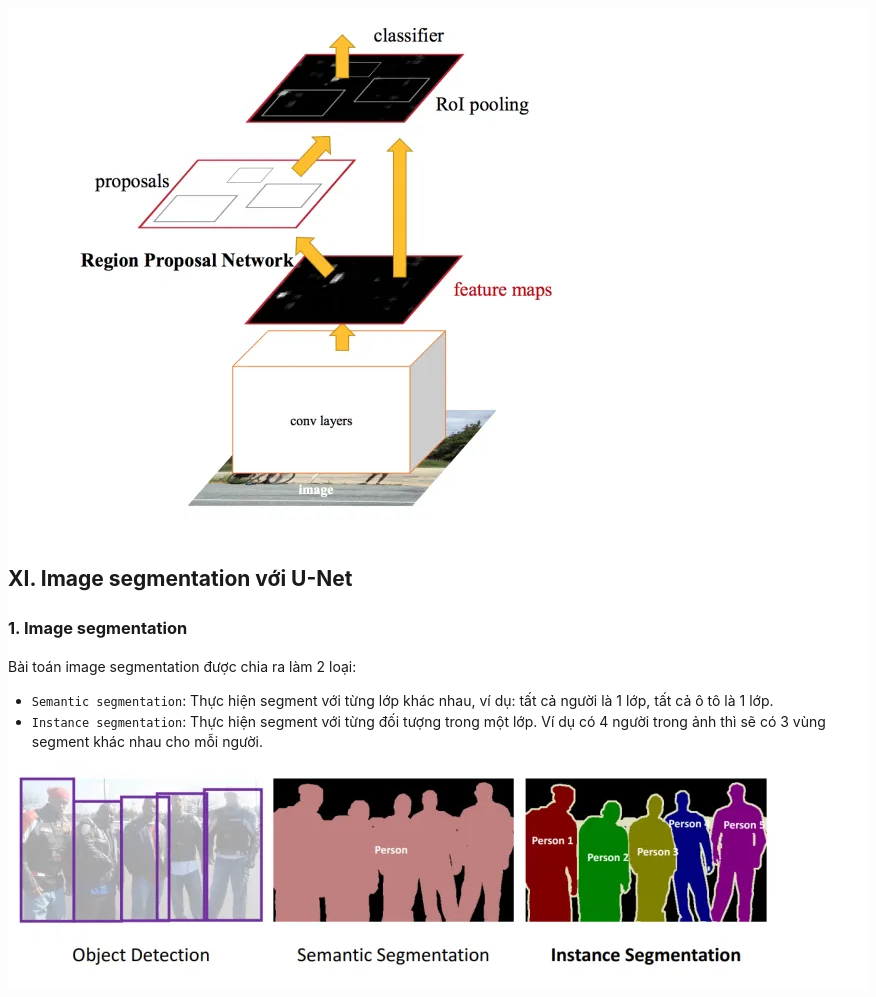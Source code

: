 ![](../img/faster-rcnn-1.webp)


## XI. Image segmentation với U-Net

### 1. Image segmentation

Bài toán image segmentation được chia ra làm 2 loại:

- `Semantic segmentation`: Thực hiện segment với từng lớp khác nhau, ví dụ: tất cả người là 1 lớp, tất cả ô tô là 1 lớp.
- `Instance segmentation`: Thực hiện segment với từng đối tượng trong một lớp. Ví dụ có 4 người trong ảnh thì sẽ có 3 vùng segment khác nhau cho mỗi người.

![](../img/is_1.webp)
